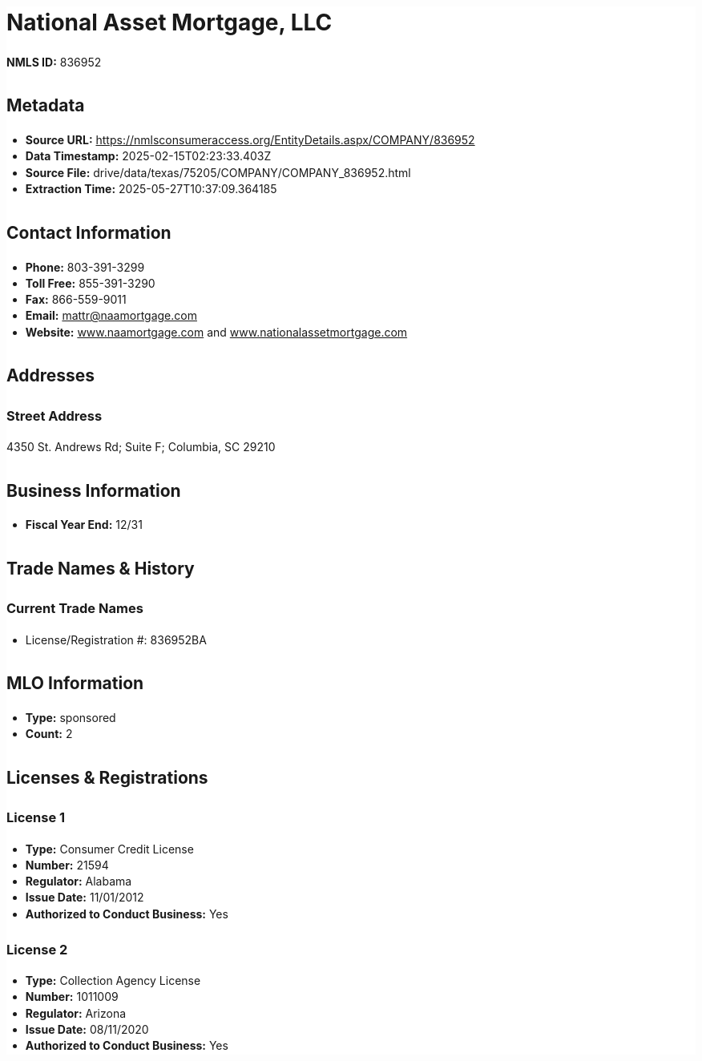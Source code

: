 # National Asset Mortgage, LLC

**NMLS ID:** 836952

## Metadata
- **Source URL:** https://nmlsconsumeraccess.org/EntityDetails.aspx/COMPANY/836952
- **Data Timestamp:** 2025-02-15T02:23:33.403Z
- **Source File:** drive/data/texas/75205/COMPANY/COMPANY_836952.html
- **Extraction Time:** 2025-05-27T10:37:09.364185

## Contact Information
- **Phone:** 803-391-3299
- **Toll Free:** 855-391-3290
- **Fax:** 866-559-9011
- **Email:** mattr@naamortgage.com
- **Website:** www.naamortgage.com and www.nationalassetmortgage.com

## Addresses
### Street Address
4350 St. Andrews Rd; Suite F; Columbia, SC 29210

## Business Information
- **Fiscal Year End:** 12/31

## Trade Names & History
### Current Trade Names
- License/Registration #: 836952BA

## MLO Information
- **Type:** sponsored
- **Count:** 2

## Licenses & Registrations

### License 1
- **Type:** Consumer Credit License
- **Number:** 21594
- **Regulator:** Alabama
- **Issue Date:** 11/01/2012
- **Authorized to Conduct Business:** Yes

### License 2
- **Type:** Collection Agency License
- **Number:** 1011009
- **Regulator:** Arizona
- **Issue Date:** 08/11/2020
- **Authorized to Conduct Business:** Yes
